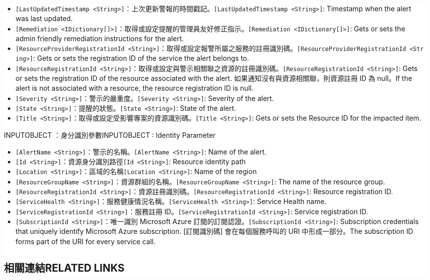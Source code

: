   - <span data-ttu-id="5d36a-208">`[LastUpdatedTimestamp <String>]`：上次更新警報的時間戳記。</span><span class="sxs-lookup"><span data-stu-id="5d36a-208">`[LastUpdatedTimestamp <String>]`: Timestamp when the alert was last updated.</span></span>
  - <span data-ttu-id="5d36a-209">`[Remediation <IDictionary[]>]`：取得或設定提醒的管理員友好修正指示。</span><span class="sxs-lookup"><span data-stu-id="5d36a-209">`[Remediation <IDictionary[]>]`: Gets or sets the admin friendly remediation instructions for the alert.</span></span>
  - <span data-ttu-id="5d36a-210">`[ResourceProviderRegistrationId <String>]`：取得或設定報警所屬之服務的註冊識別碼。</span><span class="sxs-lookup"><span data-stu-id="5d36a-210">`[ResourceProviderRegistrationId <String>]`: Gets or sets the registration ID of the service the alert belongs to.</span></span>
  - <span data-ttu-id="5d36a-211">`[ResourceRegistrationId <String>]`：取得或設定與警示相關聯之資源的註冊識別碼。</span><span class="sxs-lookup"><span data-stu-id="5d36a-211">`[ResourceRegistrationId <String>]`: Gets or sets the registration ID of the resource associated with the alert.</span></span> <span data-ttu-id="5d36a-212">如果通知沒有與資源相關聯，則資源註冊 ID 為 null。</span><span class="sxs-lookup"><span data-stu-id="5d36a-212">If the alert is not associated with a resource, the resource registration ID is null.</span></span>
  - <span data-ttu-id="5d36a-213">`[Severity <String>]`：警示的嚴重度。</span><span class="sxs-lookup"><span data-stu-id="5d36a-213">`[Severity <String>]`: Severity of the alert.</span></span>
  - <span data-ttu-id="5d36a-214">`[State <String>]`：提醒的狀態。</span><span class="sxs-lookup"><span data-stu-id="5d36a-214">`[State <String>]`: State of the alert.</span></span>
  - <span data-ttu-id="5d36a-215">`[Title <String>]`：取得或設定受影響專案的資源識別碼。</span><span class="sxs-lookup"><span data-stu-id="5d36a-215">`[Title <String>]`: Gets or sets the Resource ID for the impacted item.</span></span>

<span data-ttu-id="5d36a-216">INPUTOBJECT <IInfrastructureInsightsAdminIdentity> ：身分識別參數</span><span class="sxs-lookup"><span data-stu-id="5d36a-216">INPUTOBJECT <IInfrastructureInsightsAdminIdentity>: Identity Parameter</span></span>
  - <span data-ttu-id="5d36a-217">`[AlertName <String>]`：警示的名稱。</span><span class="sxs-lookup"><span data-stu-id="5d36a-217">`[AlertName <String>]`: Name of the alert.</span></span>
  - <span data-ttu-id="5d36a-218">`[Id <String>]`：資源身分識別路徑</span><span class="sxs-lookup"><span data-stu-id="5d36a-218">`[Id <String>]`: Resource identity path</span></span>
  - <span data-ttu-id="5d36a-219">`[Location <String>]`：區域的名稱</span><span class="sxs-lookup"><span data-stu-id="5d36a-219">`[Location <String>]`: Name of the region</span></span>
  - <span data-ttu-id="5d36a-220">`[ResourceGroupName <String>]`：資源群組的名稱。</span><span class="sxs-lookup"><span data-stu-id="5d36a-220">`[ResourceGroupName <String>]`: The name of the resource group.</span></span>
  - <span data-ttu-id="5d36a-221">`[ResourceRegistrationId <String>]`：資源註冊識別碼。</span><span class="sxs-lookup"><span data-stu-id="5d36a-221">`[ResourceRegistrationId <String>]`: Resource registration ID.</span></span>
  - <span data-ttu-id="5d36a-222">`[ServiceHealth <String>]`：服務健康情況名稱。</span><span class="sxs-lookup"><span data-stu-id="5d36a-222">`[ServiceHealth <String>]`: Service Health name.</span></span>
  - <span data-ttu-id="5d36a-223">`[ServiceRegistrationId <String>]`：服務註冊 ID。</span><span class="sxs-lookup"><span data-stu-id="5d36a-223">`[ServiceRegistrationId <String>]`: Service registration ID.</span></span>
  - <span data-ttu-id="5d36a-224">`[SubscriptionId <String>]`：唯一識別 Microsoft Azure 訂閱的訂閱認證。</span><span class="sxs-lookup"><span data-stu-id="5d36a-224">`[SubscriptionId <String>]`: Subscription credentials that uniquely identify Microsoft Azure subscription.</span></span> <span data-ttu-id="5d36a-225">[訂閱識別碼] 會在每個服務呼叫的 URI 中形成一部分。</span><span class="sxs-lookup"><span data-stu-id="5d36a-225">The subscription ID forms part of the URI for every service call.</span></span>

## <span data-ttu-id="5d36a-226">相關連結</span><span class="sxs-lookup"><span data-stu-id="5d36a-226">RELATED LINKS</span></span>

